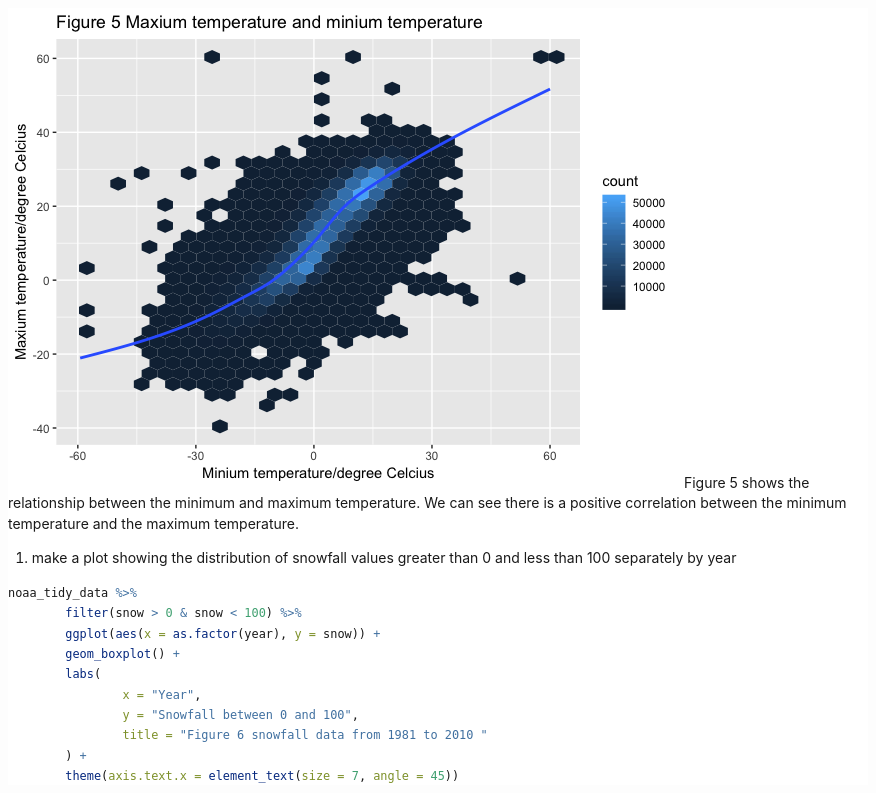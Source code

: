 ![](p8105_hw3_yx2510_files/figure-markdown_github/unnamed-chunk-16-1.png) Figure 5 shows the relationship between the minimum and maximum temperature. We can see there is a positive correlation between the minimum temperature and the maximum temperature.

1.  make a plot showing the distribution of snowfall values greater than 0 and less than 100 separately by year

``` r
noaa_tidy_data %>%
        filter(snow > 0 & snow < 100) %>%
        ggplot(aes(x = as.factor(year), y = snow)) +
        geom_boxplot() +
        labs(
                x = "Year",
                y = "Snowfall between 0 and 100",
                title = "Figure 6 snowfall data from 1981 to 2010 "
        ) +
        theme(axis.text.x = element_text(size = 7, angle = 45))
```
